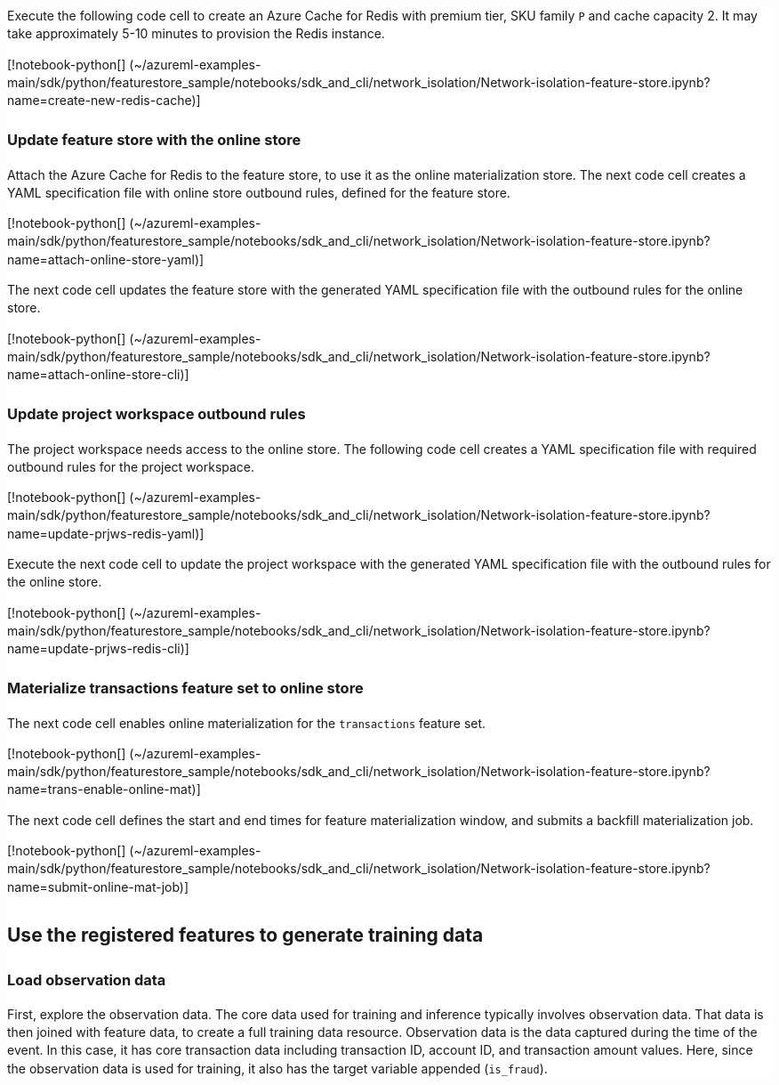    Execute the following code cell to create an Azure Cache for Redis with premium tier, SKU family `P` and cache capacity 2. It may take approximately 5-10 minutes to provision the Redis instance.

   [!notebook-python[] (~/azureml-examples-main/sdk/python/featurestore_sample/notebooks/sdk_and_cli/network_isolation/Network-isolation-feature-store.ipynb?name=create-new-redis-cache)]

   ###  Update feature store with the online store
   Attach the Azure Cache for Redis to the feature store, to use it as the online materialization store. The next code cell creates a YAML specification file with online store outbound rules, defined for the feature store.

   [!notebook-python[] (~/azureml-examples-main/sdk/python/featurestore_sample/notebooks/sdk_and_cli/network_isolation/Network-isolation-feature-store.ipynb?name=attach-online-store-yaml)]

   The next code cell updates the feature store with the generated YAML specification file with the outbound rules for the online store.

   [!notebook-python[] (~/azureml-examples-main/sdk/python/featurestore_sample/notebooks/sdk_and_cli/network_isolation/Network-isolation-feature-store.ipynb?name=attach-online-store-cli)]

   ### Update project workspace outbound rules
   The project workspace needs access to the online store. The following code cell creates a YAML specification file with required outbound rules for the project workspace.

   [!notebook-python[] (~/azureml-examples-main/sdk/python/featurestore_sample/notebooks/sdk_and_cli/network_isolation/Network-isolation-feature-store.ipynb?name=update-prjws-redis-yaml)]

   Execute the next code cell to update the project workspace with the generated YAML specification file with the outbound rules for the online store.

   [!notebook-python[] (~/azureml-examples-main/sdk/python/featurestore_sample/notebooks/sdk_and_cli/network_isolation/Network-isolation-feature-store.ipynb?name=update-prjws-redis-cli)]

   ###  Materialize transactions feature set to online store
   The next code cell enables online materialization for the `transactions` feature set.

   [!notebook-python[] (~/azureml-examples-main/sdk/python/featurestore_sample/notebooks/sdk_and_cli/network_isolation/Network-isolation-feature-store.ipynb?name=trans-enable-online-mat)]

   The next code cell defines the start and end times for feature materialization window, and submits a backfill materialization job.

   [!notebook-python[] (~/azureml-examples-main/sdk/python/featurestore_sample/notebooks/sdk_and_cli/network_isolation/Network-isolation-feature-store.ipynb?name=submit-online-mat-job)]

## Use the registered features to generate training data

   ### Load observation data

   First, explore the observation data. The core data used for training and inference typically involves observation data. That data is then joined with feature data, to create a full training data resource. Observation data is the data captured during the time of the event. In this case, it has core transaction data including transaction ID, account ID, and transaction amount values. Here, since the observation data is used for training, it also has the target variable appended (`is_fraud`).

